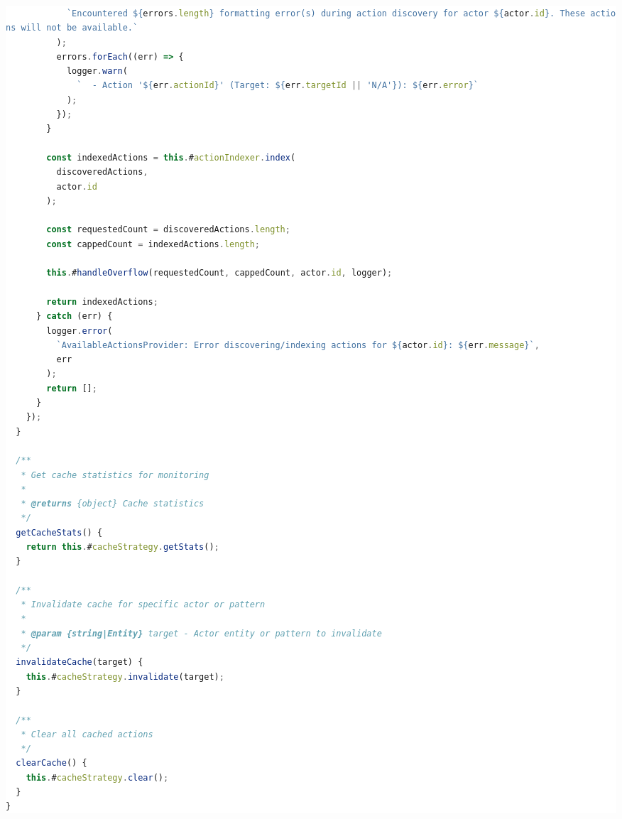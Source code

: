 ```javascript
            `Encountered ${errors.length} formatting error(s) during action discovery for actor ${actor.id}. These actions will not be available.`
          );
          errors.forEach((err) => {
            logger.warn(
              `  - Action '${err.actionId}' (Target: ${err.targetId || 'N/A'}): ${err.error}`
            );
          });
        }

        const indexedActions = this.#actionIndexer.index(
          discoveredActions,
          actor.id
        );

        const requestedCount = discoveredActions.length;
        const cappedCount = indexedActions.length;

        this.#handleOverflow(requestedCount, cappedCount, actor.id, logger);

        return indexedActions;
      } catch (err) {
        logger.error(
          `AvailableActionsProvider: Error discovering/indexing actions for ${actor.id}: ${err.message}`,
          err
        );
        return [];
      }
    });
  }

  /**
   * Get cache statistics for monitoring
   *
   * @returns {object} Cache statistics
   */
  getCacheStats() {
    return this.#cacheStrategy.getStats();
  }

  /**
   * Invalidate cache for specific actor or pattern
   *
   * @param {string|Entity} target - Actor entity or pattern to invalidate
   */
  invalidateCache(target) {
    this.#cacheStrategy.invalidate(target);
  }

  /**
   * Clear all cached actions
   */
  clearCache() {
    this.#cacheStrategy.clear();
  }
}
```
